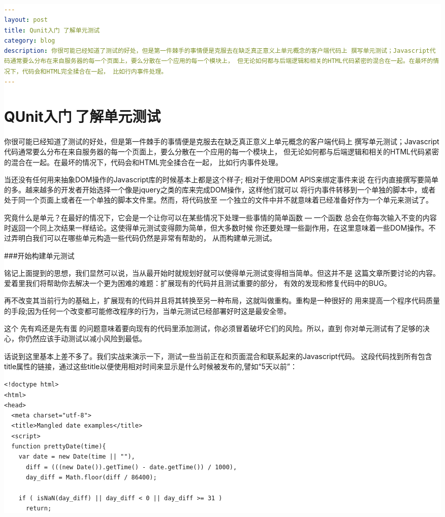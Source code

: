 ```yaml
---
layout: post
title: Qunit入门 了解单元测试
category: blog
description: 你很可能已经知道了测试的好处，但是第一件棘手的事情便是克服去在缺乏真正意义上单元概念的客户端代码上 撰写单元测试；Javascript代码通常要么分布在来自服务器的每一个页面上，要么分散在一个应用的每一个模块上， 但无论如何都与后端逻辑和相关的HTML代码紧密的混合在一起。在最坏的情况下，代码会和HTML完全揉合在一起， 比如行内事件处理。
---
```


QUnit入门 了解单元测试
==========================

你很可能已经知道了测试的好处，但是第一件棘手的事情便是克服去在缺乏真正意义上单元概念的客户端代码上
撰写单元测试；Javascript代码通常要么分布在来自服务器的每一个页面上，要么分散在一个应用的每一个模块上，
但无论如何都与后端逻辑和相关的HTML代码紧密的混合在一起。在最坏的情况下，代码会和HTML完全揉合在一起， 
比如行内事件处理。

当还没有任何用来抽象DOM操作的Javascript库的时候基本上都是这个样子; 相对于使用DOM APIS来绑定事件来说
在行内直接撰写要简单的多。越来越多的开发者开始选择一个像是jquery之类的库来完成DOM操作，这样他们就可以
将行内事件转移到一个单独的脚本中，或者处于同一个页面上或者在一个单独的脚本文件里。然而，将代码放至
一个独立的文件中并不就意味着已经准备好作为一个单元来测试了。

究竟什么是单元？在最好的情况下，它会是一个让你可以在某些情况下处理一些事情的简单函数 — 一个函数
总会在你每次输入不变的内容时返回一个同上次结果一样结论。这使得单元测试变得颇为简单，但大多数时候
你还要处理一些副作用，在这里意味着一些DOM操作。不过弄明白我们可以在哪些单元构造一些代码仍然是非常有帮助的，
从而构建单元测试。

###开始构建单元测试

铭记上面提到的思想，我们显然可以说，当从最开始时就规划好就可以使得单元测试变得相当简单。但这并不是
这篇文章所要讨论的内容。爱着里我们将帮助你去解决一个更为困难的难题：扩展现有的代码并且测试重要的部分，
有效的发现和修复代码中的BUG。

再不改变其当前行为的基础上，扩展现有的代码并且将其转换至另一种布局，这就叫做重构。重构是一种很好的
用来提高一个程序代码质量的手段;因为任何一个改变都可能修改程序的行为，当单元测试已经部署好时这是最安全带。

这个 先有鸡还是先有蛋 的问题意味着要向现有的代码里添加测试，你必须冒着破坏它们的风险。所以，直到
你对单元测试有了足够的决心，你仍然应该手动测试以减小风险到最低。

话说到这里基本上差不多了。我们实战来演示一下，测试一些当前正在和页面混合和联系起来的Javascript代码。
这段代码找到所有包含title属性的链接，通过这些title以便使用相对时间来显示是什么时候被发布的,譬如“5天以前”：

    <!doctype html>
    <html>
    <head>
      <meta charset="utf-8">
      <title>Mangled date examples</title>
      <script>
      function prettyDate(time){
        var date = new Date(time || ""),
          diff = (((new Date()).getTime() - date.getTime()) / 1000),
          day_diff = Math.floor(diff / 86400);
     
        if ( isNaN(day_diff) || day_diff < 0 || day_diff >= 31 )
          return;
     